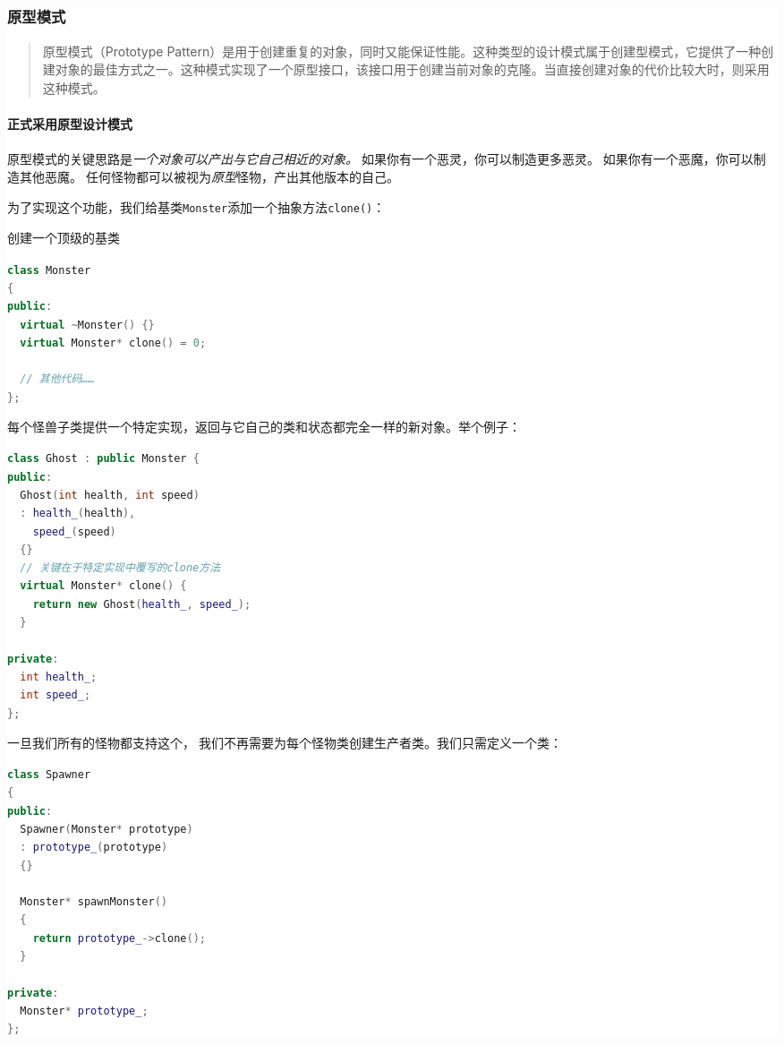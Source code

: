 ### 原型模式

> 原型模式（Prototype Pattern）是用于创建重复的对象，同时又能保证性能。这种类型的设计模式属于创建型模式，它提供了一种创建对象的最佳方式之一。这种模式实现了一个原型接口，该接口用于创建当前对象的克隆。当直接创建对象的代价比较大时，则采用这种模式。

#### 正式采用原型设计模式

原型模式的关键思路是*一个对象可以产出与它自己相近的对象。* 如果你有一个恶灵，你可以制造更多恶灵。 如果你有一个恶魔，你可以制造其他恶魔。 任何怪物都可以被视为*原型*怪物，产出其他版本的自己。

为了实现这个功能，我们给基类`Monster`添加一个抽象方法`clone()`：

创建一个顶级的基类

```c++
class Monster
{
public:
  virtual ~Monster() {}
  virtual Monster* clone() = 0;

  // 其他代码……
};
```

每个怪兽子类提供一个特定实现，返回与它自己的类和状态都完全一样的新对象。举个例子：

```C++
class Ghost : public Monster {
public:
  Ghost(int health, int speed)
  : health_(health),
    speed_(speed)
  {}
  // 关键在于特定实现中覆写的clone方法
  virtual Monster* clone() {
    return new Ghost(health_, speed_);
  }

private:
  int health_;
  int speed_;
};
```

一旦我们所有的怪物都支持这个， 我们不再需要为每个怪物类创建生产者类。我们只需定义一个类：

```c++
class Spawner
{
public:
  Spawner(Monster* prototype)
  : prototype_(prototype)
  {}

  Monster* spawnMonster()
  {
    return prototype_->clone();
  }

private:
  Monster* prototype_;
};
```
